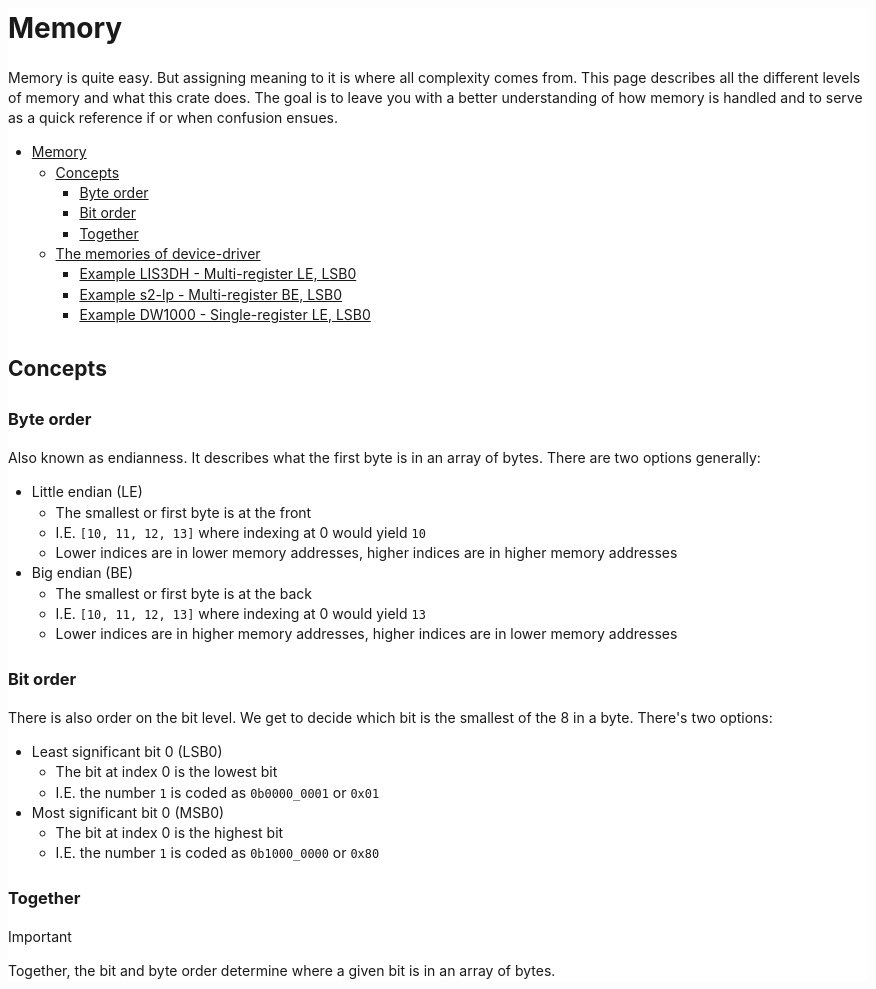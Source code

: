 # Memory

Memory is quite easy. But assigning meaning to it is where all complexity comes from.
This page describes all the different levels of memory and what this crate does.
The goal is to leave you with a better understanding of how memory is handled and to serve as a quick reference if or when
confusion ensues.

- [Memory](#memory)
  - [Concepts](#concepts)
    - [Byte order](#byte-order)
    - [Bit order](#bit-order)
    - [Together](#together)
  - [The memories of device-driver](#the-memories-of-device-driver)
    - [Example LIS3DH - Multi-register LE, LSB0](#example-lis3dh---multi-register-le-lsb0)
    - [Example s2-lp - Multi-register BE, LSB0](#example-s2-lp---multi-register-be-lsb0)
    - [Example DW1000 - Single-register LE, LSB0](#example-dw1000---single-register-le-lsb0)

## Concepts

### Byte order

Also known as endianness. It describes what the first byte is in an array of bytes.
There are two options generally:

- Little endian (LE)
  - The smallest or first byte is at the front
  - I.E. `[10, 11, 12, 13]` where indexing at 0 would yield `10`
  - Lower indices are in lower memory addresses, higher indices are in higher memory addresses
- Big endian (BE)
  - The smallest or first byte is at the back
  - I.E. `[10, 11, 12, 13]` where indexing at 0 would yield `13`
  - Lower indices are in higher memory addresses, higher indices are in lower memory addresses

### Bit order

There is also order on the bit level. We get to decide which bit is the smallest of the 8 in a byte.
There's two options:

- Least significant bit 0 (LSB0)
  - The bit at index 0 is the lowest bit
  - I.E. the number `1` is coded as `0b0000_0001` or `0x01`
- Most significant bit 0 (MSB0)
  - The bit at index 0 is the highest bit
  - I.E. the number `1` is coded as `0b1000_0000` or `0x80`

### Together

> [!IMPORTANT]
> Together, the bit and byte order determine where a given bit is in an array of bytes.
